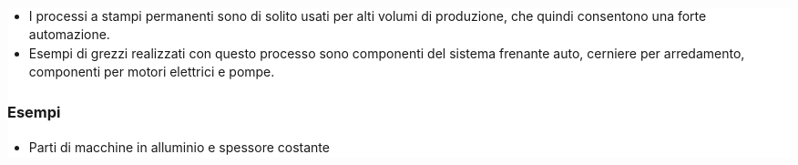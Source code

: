 - I processi a stampi permanenti sono di solito usati per alti volumi di produzione, che quindi consentono una forte automazione.
- Esempi di grezzi realizzati con questo processo sono componenti del sistema frenante auto, cerniere per arredamento, componenti per motori elettrici e pompe.

### Esempi

- Parti di macchine in alluminio e spessore costante

<!Immagini pg.47 e 48>
